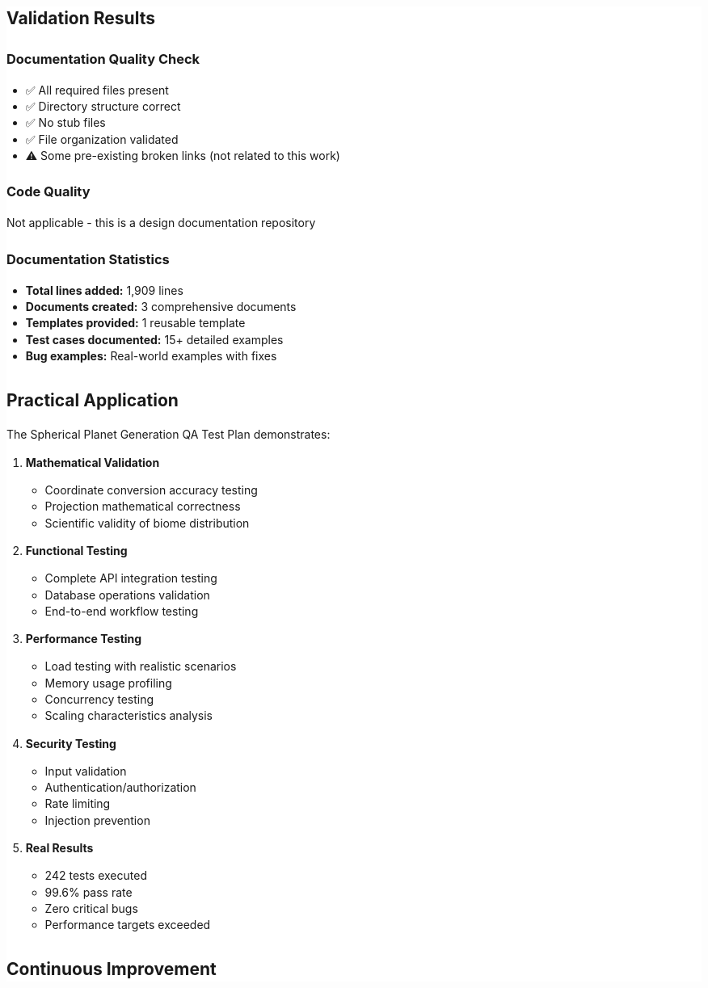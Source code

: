 ## Validation Results

### Documentation Quality Check
- ✅ All required files present
- ✅ Directory structure correct
- ✅ No stub files
- ✅ File organization validated
- ⚠️ Some pre-existing broken links (not related to this work)

### Code Quality
Not applicable - this is a design documentation repository

### Documentation Statistics
- **Total lines added:** 1,909 lines
- **Documents created:** 3 comprehensive documents
- **Templates provided:** 1 reusable template
- **Test cases documented:** 15+ detailed examples
- **Bug examples:** Real-world examples with fixes

## Practical Application

The Spherical Planet Generation QA Test Plan demonstrates:

1. **Mathematical Validation**
   - Coordinate conversion accuracy testing
   - Projection mathematical correctness
   - Scientific validity of biome distribution

2. **Functional Testing**
   - Complete API integration testing
   - Database operations validation
   - End-to-end workflow testing

3. **Performance Testing**
   - Load testing with realistic scenarios
   - Memory usage profiling
   - Concurrency testing
   - Scaling characteristics analysis

4. **Security Testing**
   - Input validation
   - Authentication/authorization
   - Rate limiting
   - Injection prevention

5. **Real Results**
   - 242 tests executed
   - 99.6% pass rate
   - Zero critical bugs
   - Performance targets exceeded

## Continuous Improvement
